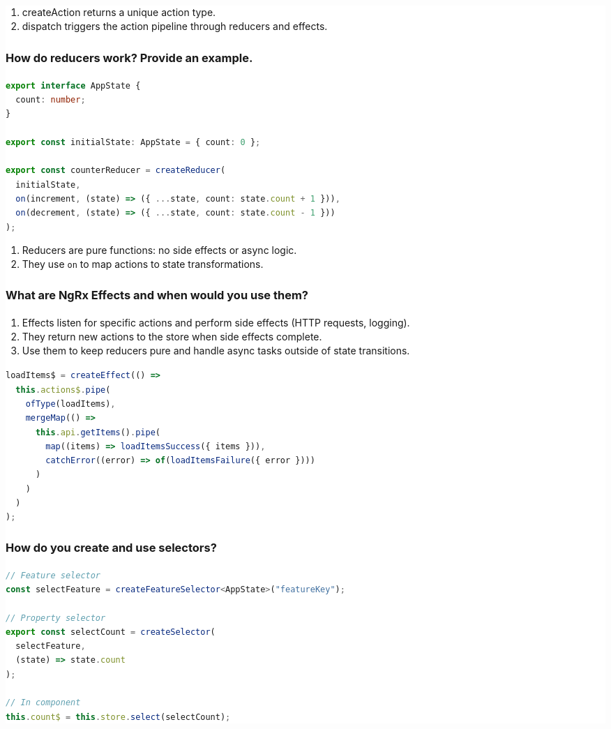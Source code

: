 1. createAction returns a unique action type.
2. dispatch triggers the action pipeline through reducers and effects.

### How do reducers work? Provide an example.

```typescript
export interface AppState {
  count: number;
}

export const initialState: AppState = { count: 0 };

export const counterReducer = createReducer(
  initialState,
  on(increment, (state) => ({ ...state, count: state.count + 1 })),
  on(decrement, (state) => ({ ...state, count: state.count - 1 }))
);
```

1. Reducers are pure functions: no side effects or async logic.
2. They use `on` to map actions to state transformations.

### What are NgRx Effects and when would you use them?

1. Effects listen for specific actions and perform side effects (HTTP requests,
   logging).
2. They return new actions to the store when side effects complete.
3. Use them to keep reducers pure and handle async tasks outside of state
   transitions.

```typescript
loadItems$ = createEffect(() =>
  this.actions$.pipe(
    ofType(loadItems),
    mergeMap(() =>
      this.api.getItems().pipe(
        map((items) => loadItemsSuccess({ items })),
        catchError((error) => of(loadItemsFailure({ error })))
      )
    )
  )
);
```

### How do you create and use selectors?

```typescript
// Feature selector
const selectFeature = createFeatureSelector<AppState>("featureKey");

// Property selector
export const selectCount = createSelector(
  selectFeature,
  (state) => state.count
);

// In component
this.count$ = this.store.select(selectCount);
```

